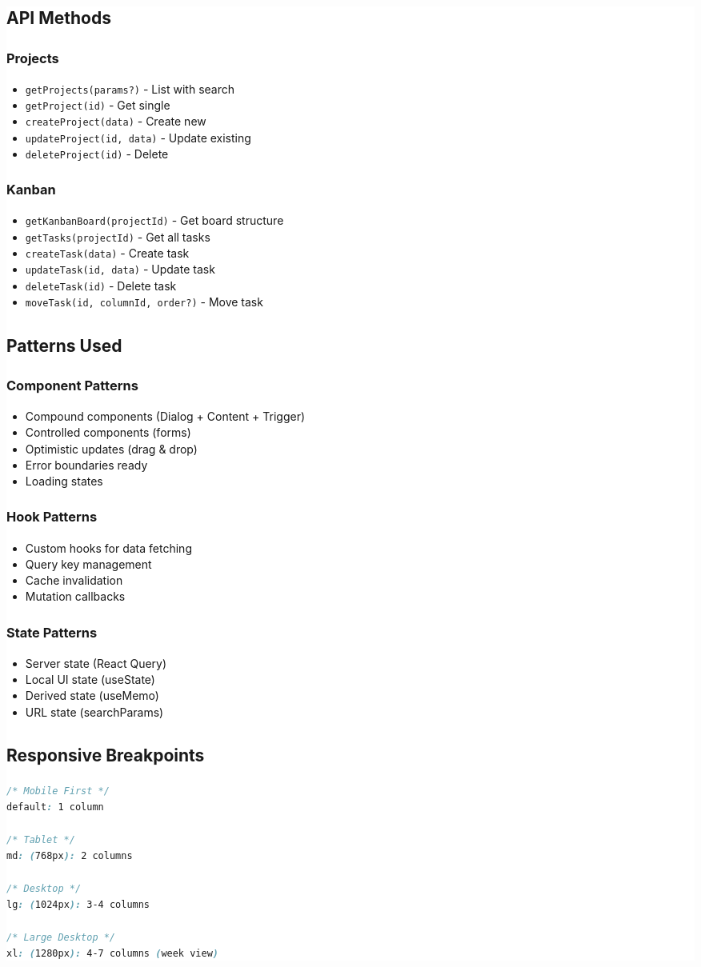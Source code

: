 ## API Methods

### Projects
- `getProjects(params?)` - List with search
- `getProject(id)` - Get single
- `createProject(data)` - Create new
- `updateProject(id, data)` - Update existing
- `deleteProject(id)` - Delete

### Kanban
- `getKanbanBoard(projectId)` - Get board structure
- `getTasks(projectId)` - Get all tasks
- `createTask(data)` - Create task
- `updateTask(id, data)` - Update task
- `deleteTask(id)` - Delete task
- `moveTask(id, columnId, order?)` - Move task

## Patterns Used

### Component Patterns
- Compound components (Dialog + Content + Trigger)
- Controlled components (forms)
- Optimistic updates (drag & drop)
- Error boundaries ready
- Loading states

### Hook Patterns
- Custom hooks for data fetching
- Query key management
- Cache invalidation
- Mutation callbacks

### State Patterns
- Server state (React Query)
- Local UI state (useState)
- Derived state (useMemo)
- URL state (searchParams)

## Responsive Breakpoints

```css
/* Mobile First */
default: 1 column

/* Tablet */
md: (768px): 2 columns

/* Desktop */
lg: (1024px): 3-4 columns

/* Large Desktop */
xl: (1280px): 4-7 columns (week view)
```
